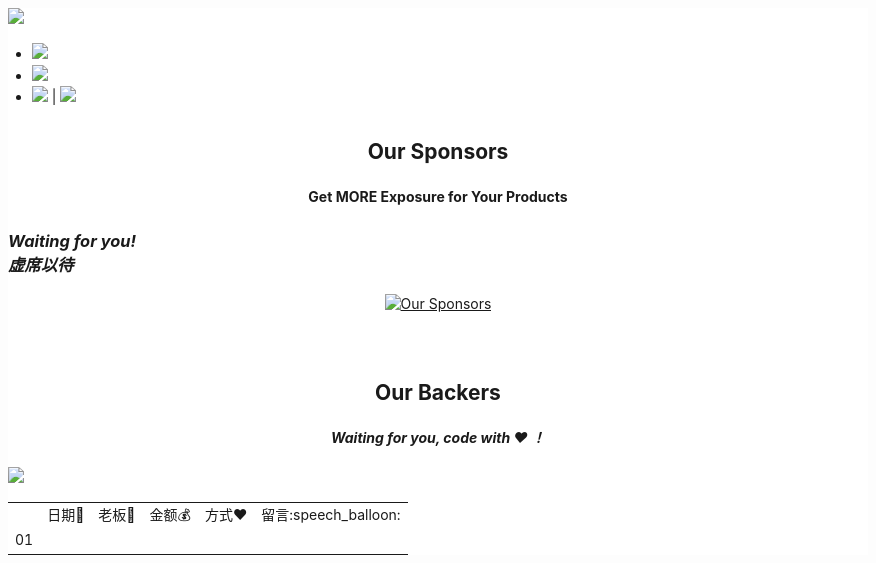 <div align="left">
    <a href="https://opencollective.com/l0cv#sponsors" target="_blank"><img src="https://opencollective.com/docs/L0CVsponsors.svg?width=200"></a>
</div>

<div id="donateBox" class="absolute center">
	<ul id="donate" class="list">
		<li id="pp">
            <a href="https://www.paypal.com/paypalme/Charmve" target="_blank"><img src="https://img.shields.io/badge/-PayPal-lightblue.svg?logo=paypal"></a>
	    </li>
		<li id="btc">
            <img src="https://img.shields.io/badge/-BitCoin-yellow.svg?logo=BitCoin">
		</li>
		<li id="ali&wexin">
			<div id="alipay">
                <a href="https://charmve.github.io/sponsor.html" target="_blank"><img src="https://img.shields.io/badge/-AliPay-blue.svg?logo=AliPay"></a> | <a href="https://charmve.github.io/sponsor.html" target="_blank"><img src="https://img.shields.io/badge/-WeChat-lightgreen.svg?logo=WeChat"></a>
			</div>
		</li>
	</ul>
</div>

<div class="sponsor-level">
    <h2 align="center">Our Sponsors</h2>
    <h4 align="center">Get MORE Exposure for Your Products</h4>
    <h3><em>Waiting for you!<br>虚席以待</em></h3>
    <p align="center" >
        <a href="" target="_blank"><img src="https://raw.githubusercontent.com/Charmve/computer-vision-in-action/main/res/ui/OurSponsors.png" width=80% alt="Our Sponsors" title="Our Sponsors"></a>
    </p>
</div>

<br>
<div class="sponsor-level">
    <h2 align="center">Our Backers</h2>
    <h4 align="center"><em>Waiting for you, code with ❤️ ！</em></h4>
    <!--<h3><em>Waiting for you, Code with ❤️ ！</em></h3>-->
    <a href="https://opencollective.com/l0cv#backers" target="_blank"><img src="https://opencollective.com/docs/L0CVbackers.svg?width=200"></a>
    <table align="center">
      <tbody>
	 <th>
	   <td>
		   日期📅 
	   </td>
	   <td>
		   老板👵 
	   </td>
	   <td>
		   金额💰
	   </td>
	   <td>
		   方式♥️
	   </td>
	   <td>
		   留言:speech_balloon:
	   </td>
	 </th>
	 <tr>
           <td>
		   01
	   </td>
           <td>
	   </td>
           <td>